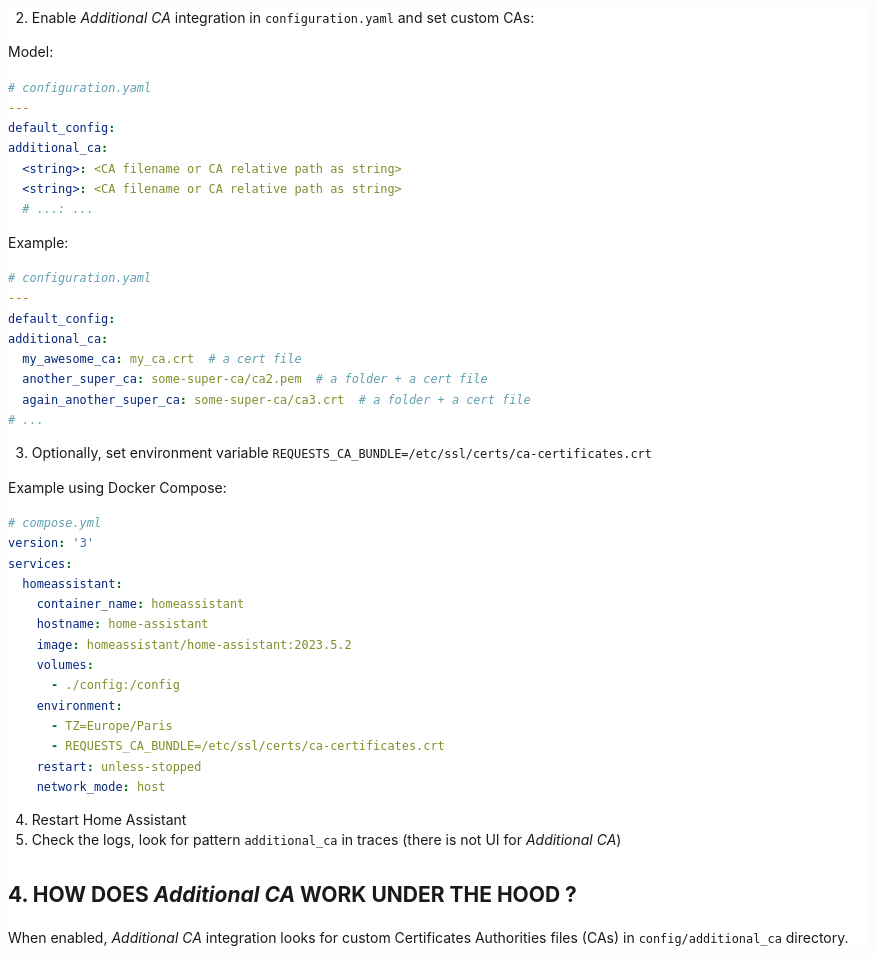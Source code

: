 2. Enable _Additional CA_ integration in `configuration.yaml` and set custom CAs:

Model:

```yaml
# configuration.yaml
---
default_config:
additional_ca:
  <string>: <CA filename or CA relative path as string>
  <string>: <CA filename or CA relative path as string>
  # ...: ...
```

Example:

```yaml
# configuration.yaml
---
default_config:
additional_ca:
  my_awesome_ca: my_ca.crt  # a cert file
  another_super_ca: some-super-ca/ca2.pem  # a folder + a cert file
  again_another_super_ca: some-super-ca/ca3.crt  # a folder + a cert file
# ...
```

3. Optionally, set environment variable `REQUESTS_CA_BUNDLE=/etc/ssl/certs/ca-certificates.crt`

Example using Docker Compose:

```yaml
# compose.yml
version: '3'
services:
  homeassistant:
    container_name: homeassistant
    hostname: home-assistant
    image: homeassistant/home-assistant:2023.5.2
    volumes:
      - ./config:/config
    environment:
      - TZ=Europe/Paris
      - REQUESTS_CA_BUNDLE=/etc/ssl/certs/ca-certificates.crt
    restart: unless-stopped
    network_mode: host
```

4. Restart Home Assistant
5. Check the logs, look for pattern `additional_ca` in traces (there is not UI for _Additional CA_)


## 4. HOW DOES _Additional CA_ WORK UNDER THE HOOD ?

When enabled, _Additional CA_ integration looks for custom Certificates Authorities files (CAs) in `config/additional_ca` directory.
